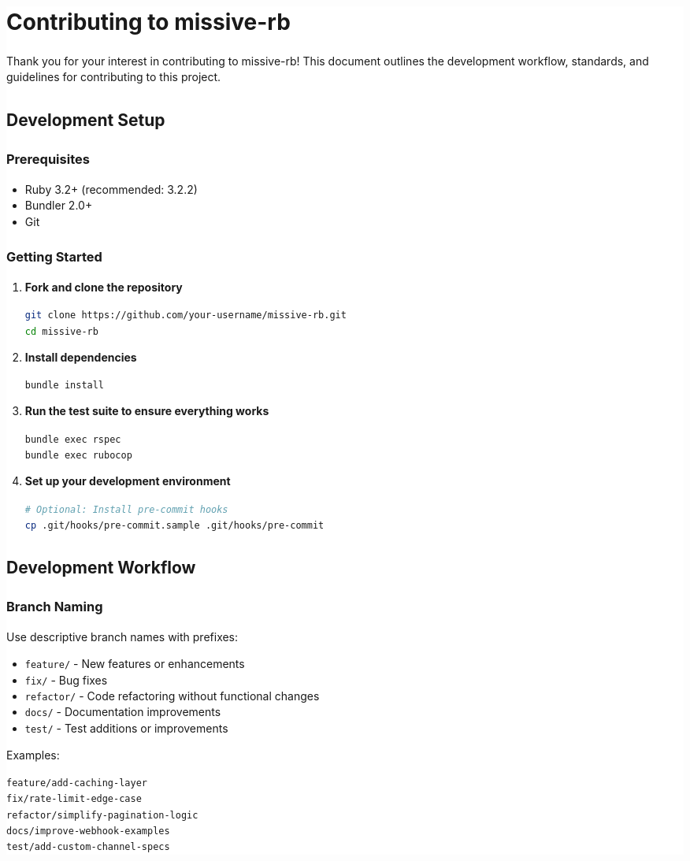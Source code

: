 # Contributing to missive-rb

Thank you for your interest in contributing to missive-rb! This document outlines the development workflow, standards, and guidelines for contributing to this project.

## Development Setup

### Prerequisites

- Ruby 3.2+ (recommended: 3.2.2)
- Bundler 2.0+
- Git

### Getting Started

1. **Fork and clone the repository**
   ```bash
   git clone https://github.com/your-username/missive-rb.git
   cd missive-rb
   ```

2. **Install dependencies**
   ```bash
   bundle install
   ```

3. **Run the test suite to ensure everything works**
   ```bash
   bundle exec rspec
   bundle exec rubocop
   ```

4. **Set up your development environment**
   ```bash
   # Optional: Install pre-commit hooks
   cp .git/hooks/pre-commit.sample .git/hooks/pre-commit
   ```

## Development Workflow

### Branch Naming

Use descriptive branch names with prefixes:

- `feature/` - New features or enhancements
- `fix/` - Bug fixes
- `refactor/` - Code refactoring without functional changes
- `docs/` - Documentation improvements
- `test/` - Test additions or improvements

Examples:
```bash
feature/add-caching-layer
fix/rate-limit-edge-case
refactor/simplify-pagination-logic
docs/improve-webhook-examples
test/add-custom-channel-specs
```
